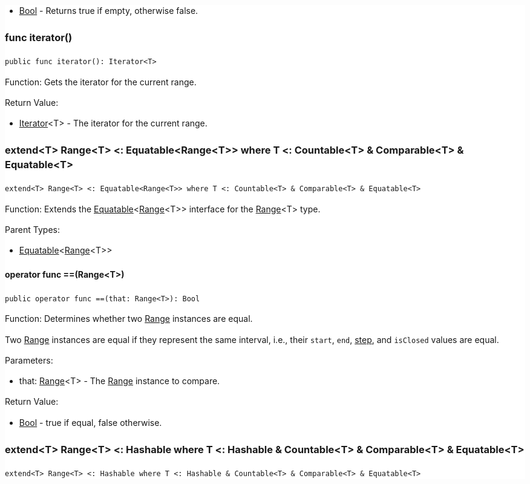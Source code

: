 - [Bool](core_package_intrinsics.md#bool) - Returns true if empty, otherwise false.

### func iterator()

```cangjie
public func iterator(): Iterator<T>
```

Function: Gets the iterator for the current range.

Return Value:

- [Iterator](core_package_classes.md#class-iteratort)\<T> - The iterator for the current range.

### extend\<T> Range\<T> <: Equatable\<Range\<T>> where T <: Countable\<T> & Comparable\<T> & Equatable\<T>

```cangjie
extend<T> Range<T> <: Equatable<Range<T>> where T <: Countable<T> & Comparable<T> & Equatable<T>
```

Function: Extends the [Equatable](core_package_interfaces.md#interface-equatablet)\<[Range](core_package_structs.md#struct-ranget-where-t--countablet--comparablet--equatablet)\<T>> interface for the [Range](core_package_structs.md#struct-ranget-where-t--countablet--comparablet--equatablet)\<T> type.

Parent Types:

- [Equatable](core_package_interfaces.md#interface-equatablet)\<[Range](#struct-ranget-where-t--countablet--comparablet--equatablet)\<T>>

#### operator func ==(Range\<T>)

```cangjie
public operator func ==(that: Range<T>): Bool
```

Function: Determines whether two [Range](core_package_structs.md#struct-ranget-where-t--countablet--comparablet--equatablet) instances are equal.

Two [Range](core_package_structs.md#struct-ranget-where-t--countablet--comparablet--equatablet) instances are equal if they represent the same interval, i.e., their `start`, `end`, [step](#let-step), and `isClosed` values are equal.

Parameters:

- that: [Range](core_package_structs.md#struct-ranget-where-t--countablet--comparablet--equatablet)\<T> - The [Range](core_package_structs.md#struct-ranget-where-t--countablet--comparablet--equatablet) instance to compare.

Return Value:

- [Bool](core_package_intrinsics.md#bool) - true if equal, false otherwise.

### extend\<T> Range\<T> <: Hashable where T <: Hashable & Countable\<T> & Comparable\<T> & Equatable\<T>

```cangjie
extend<T> Range<T> <: Hashable where T <: Hashable & Countable<T> & Comparable<T> & Equatable<T>
```
